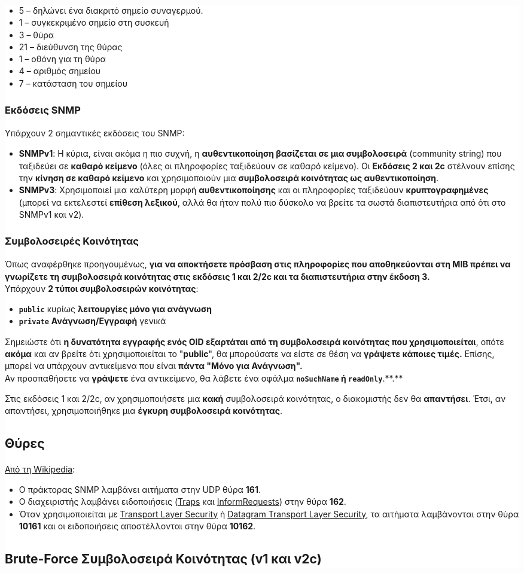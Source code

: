* 5 – δηλώνει ένα διακριτό σημείο συναγερμού.
* 1 – συγκεκριμένο σημείο στη συσκευή
* 3 – θύρα
* 21 – διεύθυνση της θύρας
* 1 – οθόνη για τη θύρα
* 4 – αριθμός σημείου
* 7 – κατάσταση του σημείου

### Εκδόσεις SNMP

Υπάρχουν 2 σημαντικές εκδόσεις του SNMP:

* **SNMPv1**: Η κύρια, είναι ακόμα η πιο συχνή, η **αυθεντικοποίηση βασίζεται σε μια συμβολοσειρά** (community string) που ταξιδεύει σε **καθαρό κείμενο** (όλες οι πληροφορίες ταξιδεύουν σε καθαρό κείμενο). Οι **Εκδόσεις 2 και 2c** στέλνουν επίσης την **κίνηση σε καθαρό κείμενο** και χρησιμοποιούν μια **συμβολοσειρά κοινότητας ως αυθεντικοποίηση**.
* **SNMPv3**: Χρησιμοποιεί μια καλύτερη μορφή **αυθεντικοποίησης** και οι πληροφορίες ταξιδεύουν **κρυπτογραφημένες** (μπορεί να εκτελεστεί **επίθεση λεξικού**, αλλά θα ήταν πολύ πιο δύσκολο να βρείτε τα σωστά διαπιστευτήρια από ότι στο SNMPv1 και v2).

### Συμβολοσειρές Κοινότητας

Όπως αναφέρθηκε προηγουμένως, **για να αποκτήσετε πρόσβαση στις πληροφορίες που αποθηκεύονται στη MIB πρέπει να γνωρίζετε τη συμβολοσειρά κοινότητας στις εκδόσεις 1 και 2/2c και τα διαπιστευτήρια στην έκδοση 3.**\
Υπάρχουν **2 τύποι συμβολοσειρών κοινότητας**:

* **`public`** κυρίως **λειτουργίες μόνο για ανάγνωση**
* **`private`** **Ανάγνωση/Εγγραφή** γενικά

Σημειώστε ότι **η δυνατότητα εγγραφής ενός OID εξαρτάται από τη συμβολοσειρά κοινότητας που χρησιμοποιείται**, οπότε **ακόμα** και αν βρείτε ότι χρησιμοποιείται το "**public**", θα μπορούσατε να είστε σε θέση να **γράψετε κάποιες τιμές.** Επίσης, μπορεί να υπάρχουν αντικείμενα που είναι **πάντα "Μόνο για Ανάγνωση".**\
Αν προσπαθήσετε να **γράψετε** ένα αντικείμενο, θα λάβετε ένα σφάλμα **`noSuchName` ή `readOnly`**.\*\*.\*\*

Στις εκδόσεις 1 και 2/2c, αν χρησιμοποιήσετε μια **κακή** συμβολοσειρά κοινότητας, ο διακομιστής δεν θα **απαντήσει**. Έτσι, αν απαντήσει, χρησιμοποιήθηκε μια **έγκυρη συμβολοσειρά κοινότητας**.

## Θύρες

[Από τη Wikipedia](https://en.wikipedia.org/wiki/Simple\_Network\_Management\_Protocol):

* Ο πράκτορας SNMP λαμβάνει αιτήματα στην UDP θύρα **161**.
* Ο διαχειριστής λαμβάνει ειδοποιήσεις ([Traps](https://en.wikipedia.org/wiki/Simple\_Network\_Management\_Protocol#Trap) και [InformRequests](https://en.wikipedia.org/wiki/Simple\_Network\_Management\_Protocol#InformRequest)) στην θύρα **162**.
* Όταν χρησιμοποιείται με [Transport Layer Security](https://en.wikipedia.org/wiki/Transport\_Layer\_Security) ή [Datagram Transport Layer Security](https://en.wikipedia.org/wiki/Datagram\_Transport\_Layer\_Security), τα αιτήματα λαμβάνονται στην θύρα **10161** και οι ειδοποιήσεις αποστέλλονται στην θύρα **10162**.

## Brute-Force Συμβολοσειρά Κοινότητας (v1 και v2c)

